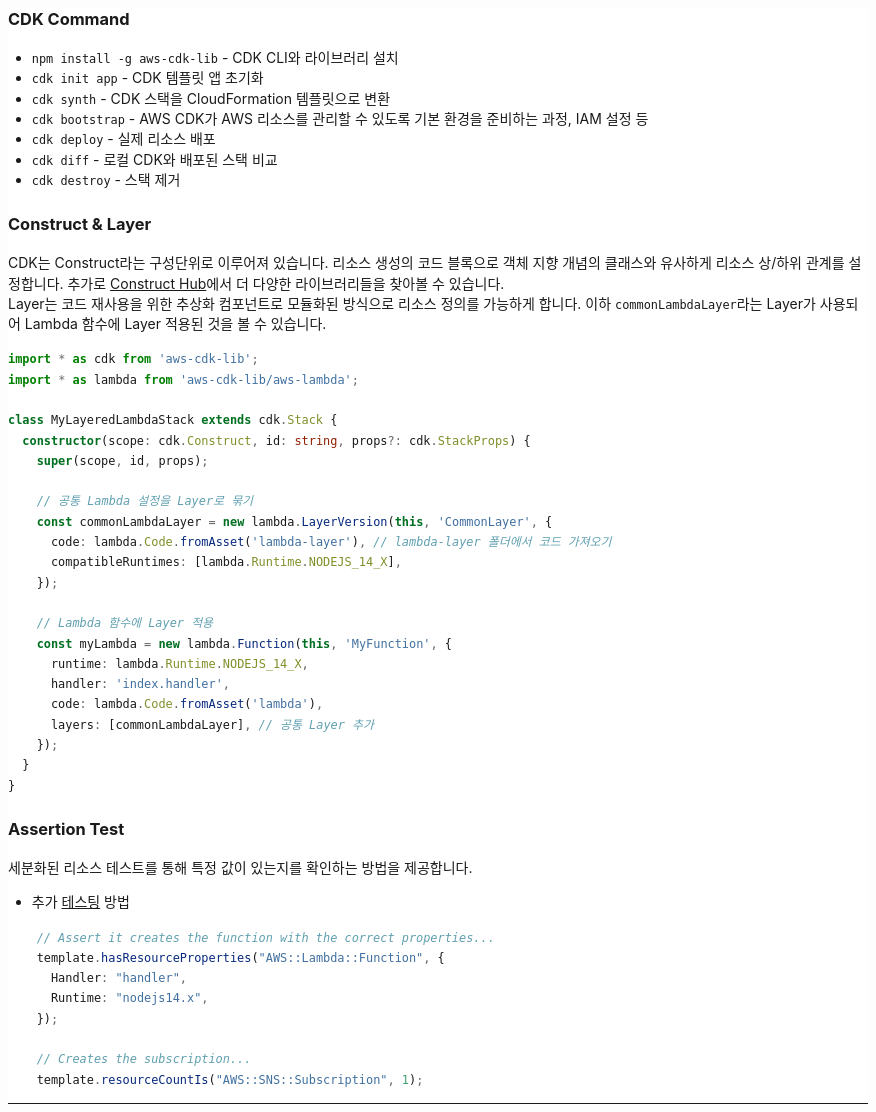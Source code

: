 ### CDK Command
- `npm install -g aws-cdk-lib` - CDK CLI와 라이브러리 설치
- `cdk init app` - CDK 템플릿 앱 초기화
- `cdk synth` - CDK 스택을 CloudFormation 템플릿으로 변환
- `cdk bootstrap` - AWS CDK가 AWS 리소스를 관리할 수 있도록 기본 환경을 준비하는 과정, IAM 설정 등
- `cdk deploy` - 실제 리소스 배포
- `cdk diff` - 로컬 CDK와 배포된 스택 비교
- `cdk destroy` - 스택 제거

### Construct & Layer
CDK는 Construct라는 구성단위로 이루어져 있습니다. 리소스 생성의 코드 블록으로 객체 지향 개념의 클래스와 유사하게 리소스 상/하위 관계를 설정합니다. 추가로 [Construct Hub](https://constructs.dev/)에서 더 다양한 라이브러리들을 찾아볼 수 있습니다.  
Layer는 코드 재사용을 위한 추상화 컴포넌트로 모듈화된 방식으로 리소스 정의를 가능하게 합니다. 이하 `commonLambdaLayer`라는 Layer가 사용되어 Lambda 함수에 Layer 적용된 것을 볼 수 있습니다.
```typescript
import * as cdk from 'aws-cdk-lib';
import * as lambda from 'aws-cdk-lib/aws-lambda';

class MyLayeredLambdaStack extends cdk.Stack {
  constructor(scope: cdk.Construct, id: string, props?: cdk.StackProps) {
    super(scope, id, props);

    // 공통 Lambda 설정을 Layer로 묶기
    const commonLambdaLayer = new lambda.LayerVersion(this, 'CommonLayer', {
      code: lambda.Code.fromAsset('lambda-layer'), // lambda-layer 폴더에서 코드 가져오기
      compatibleRuntimes: [lambda.Runtime.NODEJS_14_X],
    });

    // Lambda 함수에 Layer 적용
    const myLambda = new lambda.Function(this, 'MyFunction', {
      runtime: lambda.Runtime.NODEJS_14_X,
      handler: 'index.handler',
      code: lambda.Code.fromAsset('lambda'),
      layers: [commonLambdaLayer], // 공통 Layer 추가
    });
  }
}
```

### Assertion Test
세분화된 리소스 테스트를 통해 특정 값이 있는지를 확인하는 방법을 제공합니다. 
- 추가 [테스팅](https://docs.aws.amazon.com/ko_kr/cdk/v2/guide/testing.html) 방법

```typescript
    // Assert it creates the function with the correct properties...
    template.hasResourceProperties("AWS::Lambda::Function", {
      Handler: "handler",
      Runtime: "nodejs14.x",
    });

    // Creates the subscription...
    template.resourceCountIs("AWS::SNS::Subscription", 1);
```

---